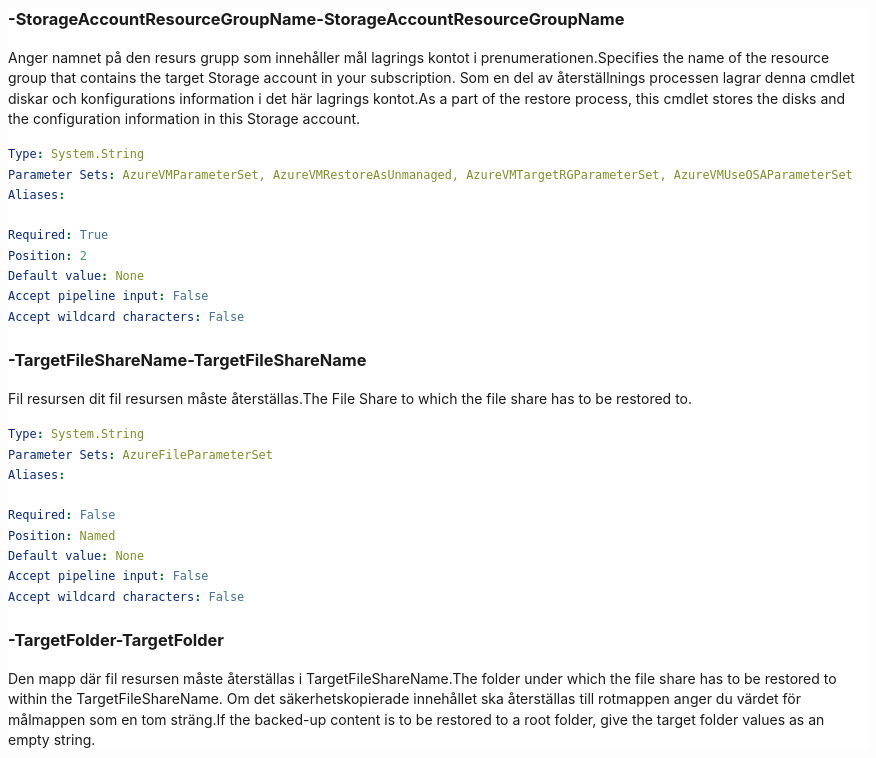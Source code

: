### <span data-ttu-id="4a3ed-190">-StorageAccountResourceGroupName</span><span class="sxs-lookup"><span data-stu-id="4a3ed-190">-StorageAccountResourceGroupName</span></span>

<span data-ttu-id="4a3ed-191">Anger namnet på den resurs grupp som innehåller mål lagrings kontot i prenumerationen.</span><span class="sxs-lookup"><span data-stu-id="4a3ed-191">Specifies the name of the resource group that contains the target Storage account in your subscription.</span></span>
<span data-ttu-id="4a3ed-192">Som en del av återställnings processen lagrar denna cmdlet diskar och konfigurations information i det här lagrings kontot.</span><span class="sxs-lookup"><span data-stu-id="4a3ed-192">As a part of the restore process, this cmdlet stores the disks and the configuration information in this Storage account.</span></span>

```yaml
Type: System.String
Parameter Sets: AzureVMParameterSet, AzureVMRestoreAsUnmanaged, AzureVMTargetRGParameterSet, AzureVMUseOSAParameterSet
Aliases:

Required: True
Position: 2
Default value: None
Accept pipeline input: False
Accept wildcard characters: False
```

### <span data-ttu-id="4a3ed-193">-TargetFileShareName</span><span class="sxs-lookup"><span data-stu-id="4a3ed-193">-TargetFileShareName</span></span>

<span data-ttu-id="4a3ed-194">Fil resursen dit fil resursen måste återställas.</span><span class="sxs-lookup"><span data-stu-id="4a3ed-194">The File Share to which the file share has to be restored to.</span></span>

```yaml
Type: System.String
Parameter Sets: AzureFileParameterSet
Aliases:

Required: False
Position: Named
Default value: None
Accept pipeline input: False
Accept wildcard characters: False
```

### <span data-ttu-id="4a3ed-195">-TargetFolder</span><span class="sxs-lookup"><span data-stu-id="4a3ed-195">-TargetFolder</span></span>

<span data-ttu-id="4a3ed-196">Den mapp där fil resursen måste återställas i TargetFileShareName.</span><span class="sxs-lookup"><span data-stu-id="4a3ed-196">The folder under which the file share has to be restored to within the TargetFileShareName.</span></span> <span data-ttu-id="4a3ed-197">Om det säkerhetskopierade innehållet ska återställas till rotmappen anger du värdet för målmappen som en tom sträng.</span><span class="sxs-lookup"><span data-stu-id="4a3ed-197">If the backed-up content is to be restored to a root folder, give the target folder values as an empty string.</span></span>
